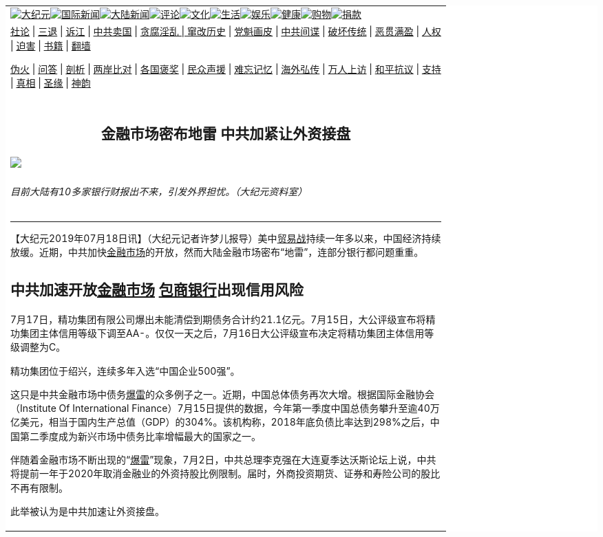 <a name="1" id="1" target="_blank"></a><span id="1"></span>
<table border="0"><tr><td colspan="2" VALIGN=TOP><a href="https://github.com/mprjd2205/djy/blob/master/gb/nsc413.md#1"><img src="https://gitlab.com/szzdlab/www/raw/master/t/djy/1.jpg" title="大纪元"></a><a href="https://github.com/mprjd2205/djy/blob/master/gb/n24hr.md#1"><img src="https://gitlab.com/szzdlab/www/raw/master/t/djy/3.jpg" title="国际新闻"></a><a href="https://github.com/mprjd2205/djy/blob/master/gb/nsc413.md#1"><img src="https://gitlab.com/szzdlab/www/raw/master/t/djy/4.jpg" title="大陆新闻"></a><a href="https://github.com/mprjd2205/djy/blob/master/gb/news392.md#1"><img src="https://gitlab.com/szzdlab/www/raw/master/t/djy/5.jpg" title="评论"></a><a href="https://github.com/mprjd2205/djy/blob/master/gb/news2007.md#1"><img src="https://gitlab.com/szzdlab/www/raw/master/t/djy/6.jpg" title="文化"></a><a href="https://github.com/mprjd2205/djy/blob/master/gb/news2008.md#1"><img src="https://gitlab.com/szzdlab/www/raw/master/t/djy/7.jpg" title="生活"></a><a href="https://github.com/mprjd2205/djy/blob/master/gb/ncyule.md#1"><img src="https://gitlab.com/szzdlab/www/raw/master/t/djy/8.jpg" title="娱乐"></a><a href="https://github.com/mprjd2205/djy/blob/master/gb/nsc1002.md#1"><img src="https://gitlab.com/szzdlab/www/raw/master/t/djy/9.jpg" title="健康"><a href="https://www.youlucky.com"><img src="https://gitlab.com/szzdlab/www/raw/master/t/djy/10.jpg" title="购物"></a><a href="https://www.supportepoch.org/donation?utm_medium=epochtimes&utm_source=referral&utm_campaign=donate_button_djyhomepage"><img src="https://gitlab.com/szzdlab/www/raw/master/t/djy/12.jpg" title="捐款"></a></td></tr>
<tr><td colspan="2" VALIGN=TOP><a target="_blank" href="https://github.com/mprjd2205/djy/blob/master/gb/9p.md#1">社论</a> | <a target="_blank" href="https://github.com/mprjd2205/djy/blob/master/gb/nf5657.md#1">三退</a> | <a target="_blank" href="https://github.com/mprjd2205/djy/blob/master/gb/nf6123.md#1">诉江</a> | <a target="_blank" href="https://github.com/mprjd2205/djy/blob/master/gb/nf1176117.md#1">中共卖国</a> | <a target="_blank" href="https://github.com/mprjd2205/djy/blob/master/gb/nf5773.md#1">贪腐淫乱 | <a target="_blank" href="https://github.com/mprjd2205/djy/blob/master/gb/nf1176115.md#1">窜改历史</a> | <a target="_blank" href="https://github.com/mprjd2205/djy/blob/master/gb/nf1176107.md#1">党魁画皮</a> | <a target="_blank" href="https://github.com/mprjd2205/djy/blob/master/gb/nf1320400.md#1">中共间谍</a> | <a target="_blank" href="https://github.com/mprjd2205/djy/blob/master/gb/nf1176114.md#1">破坏传统</a> | <a target="_blank" href="https://github.com/mprjd2205/djy/blob/master/gb/nf5287.md#1">恶贯满盈</a> | <a target="_blank" href="https://github.com/mprjd2205/djy/blob/master/gb/ncid278.md#1">人权</a> | <a target="_blank" href="https://github.com/mprjd2205/djy/blob/master/gb/nf1176111.md#1">迫害</a> | <a target="_blank" href="https://github.com/mprjd2205/djy/blob/master/gb/nf1235328.md#1">书籍</a> | <a target="_blank" href="https://github.com/mprjd2205/www/blob/master/README.md?zsrh#1">翻墙</a></p><p><a target="_blank" href="https://github.com/mprjd2205/djy/blob/master/gb/nf5562.md#1">伪火</a> | <a target="_blank" href="https://github.com/mprjd2205/djy/blob/master/gb/nf4378.md#1">问答</a> | <a target="_blank" href="https://github.com/mprjd2205/djy/blob/master/gb/nf5792.md#1">剖析</a> | <a target="_blank" href="https://github.com/mprjd2205/djy/blob/master/gb/nf5735.md#1">两岸比对</a> | <a target="_blank" href="https://github.com/mprjd2205/djy/blob/master/gb/nf6119.md#1">各国褒奖</a> | <a target="_blank" href="https://github.com/mprjd2205/djy/blob/master/gb/nf6120.md#1">民众声援</a> | <a target="_blank" href="https://github.com/mprjd2205/djy/blob/master/gb/nf1188594.md#1">难忘记忆</a> | <a target="_blank" href="https://github.com/mprjd2205/djy/blob/master/gb/nf3180.md#1">海外弘传</a> | <a target="_blank" href="https://github.com/mprjd2205/djy/blob/master/gb/nf5410.md#1">万人上访</a> | <a target="_blank" href="https://github.com/mprjd2205/ntdtv/blob/master/gb/prog1530_1.md#1">和平抗议</a> | <a target="_blank" href="https://github.com/mprjd2205/djy/blob/master/gb/nf4386.md#1">支持</a> | <a target="_blank" href="https://github.com/mprjd2205/djy/blob/master/gb/nf4389.md#1">真相</a> | <a target="_blank" href="https://github.com/mprjd2205/djy/blob/master/gb/nf5790.md#1">圣缘</a> | <a target="_blank" href="https://github.com/mprjd2205/djy/blob/master/gb/nf4786.md#1">神韵</a></td></tr>
<tr><td VALIGN=TOP width="626"><h2 align=center>金融市场密布地雷 中共加紧让外资接盘</h2>
<img src="http://i.epochtimes.com/assets/uploads/2019/07/VCG111170554122-600x400.jpg" />
<h6>目前大陆有10多家银行财报出不来，引发外界担忧。（大纪元资料室）
</h6>
<hr>
<p>【大纪元2019年07月18日讯】（大纪元记者许梦儿报导）美中<a href="https://github.com/mprjd2205/djy/blob/master/gb/tag/%E8%B4%B8%E6%98%93%E6%88%98.md">贸易战</a>持续一年多以来，中国经济持续放缓。近期，中共加快<a href="https://github.com/mprjd2205/djy/blob/master/gb/tag/%E9%87%91%E8%9E%8D%E5%B8%82%E5%9C%BA.md">金融市场</a>的开放，然而大陆金融市场密布“地雷”，连部分银行都问题重重。</p>
<h2>中共加速开放<a href="https://github.com/mprjd2205/djy/blob/master/gb/tag/%E9%87%91%E8%9E%8D%E5%B8%82%E5%9C%BA.md">金融市场</a> <a href="https://github.com/mprjd2205/djy/blob/master/gb/tag/%E5%8C%85%E5%95%86%E9%93%B6%E8%A1%8C.md">包商银行</a>出现信用风险</h2>
<p>7月17日，精功集团有限公司爆出未能清偿到期债务合计约21.1亿元。7月15日，大公评级宣布将精功集团主体信用等级下调至AA-。仅仅一天之后，7月16日大公评级宣布决定将精功集团主体信用等级调整为C。</p>
<p>精功集团位于绍兴，连续多年入选“中国企业500强”。</p>
<p>这只是中共金融市场中债务<a href="https://github.com/mprjd2205/djy/blob/master/gb/tag/%E7%88%86%E9%9B%B7.md">爆雷</a>的众多例子之一。近期，中国总体债务再次大增。根据国际金融协会（Institute Of International Finance）7月15日提供的数据，今年第一季度中国总债务攀升至逾40万亿美元，相当于国内生产总值（GDP）的304%。该机构称，2018年底负债比率达到298%之后，中国第二季度成为新兴市场中债务比率增幅最大的国家之一。</p>
<p>伴随着金融市场不断出现的“<a href="https://github.com/mprjd2205/djy/blob/master/gb/tag/%E7%88%86%E9%9B%B7.md">爆雷</a>”现象，7月2日，中共总理李克强在大连夏季达沃斯论坛上说，中共将提前一年于2020年取消金融业的外资持股比例限制。届时，外商投资期货、证券和寿险公司的股比不再有限制。</p>
<p>此举被认为是中共加速让外资接盘。</p>